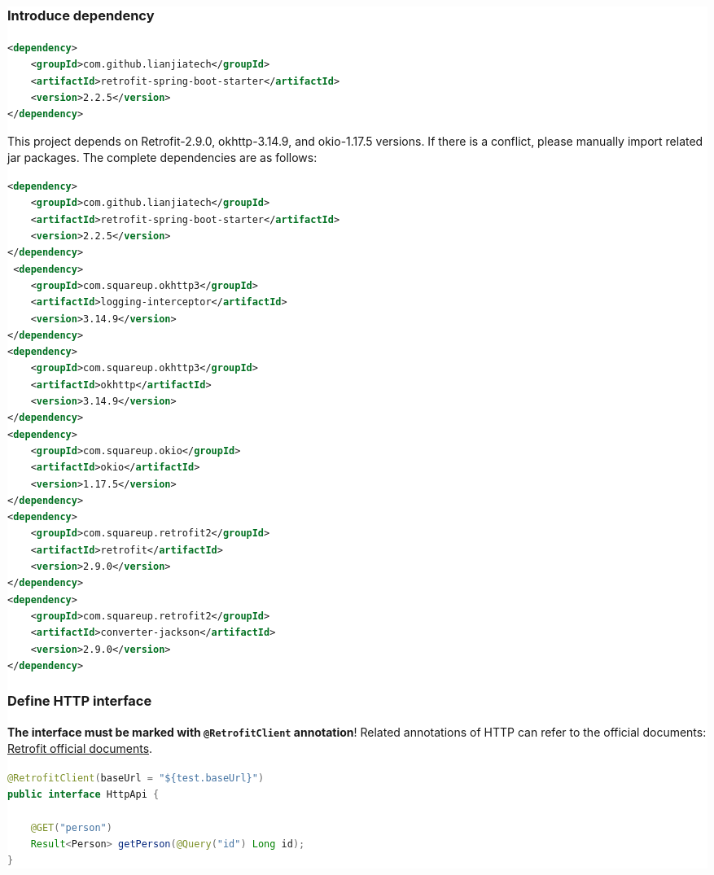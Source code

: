 ### Introduce dependency

```xml
<dependency>
    <groupId>com.github.lianjiatech</groupId>
    <artifactId>retrofit-spring-boot-starter</artifactId>
    <version>2.2.5</version>
</dependency>
```

This project depends on Retrofit-2.9.0, okhttp-3.14.9, and okio-1.17.5 versions. If there is a conflict, please manually import related jar packages. The complete dependencies are as follows:

```xml
<dependency>
    <groupId>com.github.lianjiatech</groupId>
    <artifactId>retrofit-spring-boot-starter</artifactId>
    <version>2.2.5</version>
</dependency>
 <dependency>
    <groupId>com.squareup.okhttp3</groupId>
    <artifactId>logging-interceptor</artifactId>
    <version>3.14.9</version>
</dependency>
<dependency>
    <groupId>com.squareup.okhttp3</groupId>
    <artifactId>okhttp</artifactId>
    <version>3.14.9</version>
</dependency>
<dependency>
    <groupId>com.squareup.okio</groupId>
    <artifactId>okio</artifactId>
    <version>1.17.5</version>
</dependency>
<dependency>
    <groupId>com.squareup.retrofit2</groupId>
    <artifactId>retrofit</artifactId>
    <version>2.9.0</version>
</dependency>
<dependency>
    <groupId>com.squareup.retrofit2</groupId>
    <artifactId>converter-jackson</artifactId>
    <version>2.9.0</version>
</dependency>
```

### Define HTTP interface

**The interface must be marked with `@RetrofitClient` annotation**! Related annotations of HTTP can refer to the official documents: [Retrofit official documents](https://square.github.io/retrofit/).

```java
@RetrofitClient(baseUrl = "${test.baseUrl}")
public interface HttpApi {

    @GET("person")
    Result<Person> getPerson(@Query("id") Long id);
}
```
